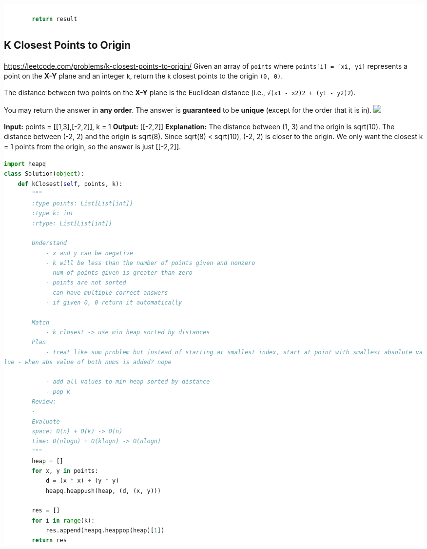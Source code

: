 ```python

        return result
```
## K Closest Points to Origin
https://leetcode.com/problems/k-closest-points-to-origin/
Given an array of `points` where `points[i] = [xi, yi]` represents a point on the **X-Y** plane and an integer `k`, return the `k` closest points to the origin `(0, 0)`.

The distance between two points on the **X-Y** plane is the Euclidean distance (i.e., `√(x1 - x2)2 + (y1 - y2)2`).

You may return the answer in **any order**. The answer is **guaranteed** to be **unique** (except for the order that it is in).
![](https://assets.leetcode.com/uploads/2021/03/03/closestplane1.jpg)

**Input:** points = \[\[1,3],\[-2,2]], k = 1
**Output:** \[\[-2,2]]
**Explanation:**
The distance between (1, 3) and the origin is sqrt(10).
The distance between (-2, 2) and the origin is sqrt(8).
Since sqrt(8) < sqrt(10), (-2, 2) is closer to the origin.
We only want the closest k = 1 points from the origin, so the answer is just \[\[-2,2]].
```python
import heapq
class Solution(object):
    def kClosest(self, points, k):
        """
        :type points: List[List[int]]
        :type k: int
        :rtype: List[List[int]]

        Understand
            - x and y can be negative
            - k will be less than the number of points given and nonzero
            - num of points given is greater than zero
            - points are not sorted
            - can have multiple correct answers
            - if given 0, 0 return it automatically

        Match
            - k closest -> use min heap sorted by distances
        Plan
            - treat like sum problem but instead of starting at smallest index, start at point with smallest absolute value - when abs value of both nums is added? nope
            
            - add all values to min heap sorted by distance
            - pop k 
        Review:
        - 
        Evaluate
        space: O(n) + O(k) -> O(n)
        time: O(nlogn) + O(klogn) -> O(nlogn)
        """
        heap = []
        for x, y in points:
            d = (x * x) + (y * y)
            heapq.heappush(heap, (d, (x, y)))

        res = []
        for i in range(k):
            res.append(heapq.heappop(heap)[1])
        return res

```